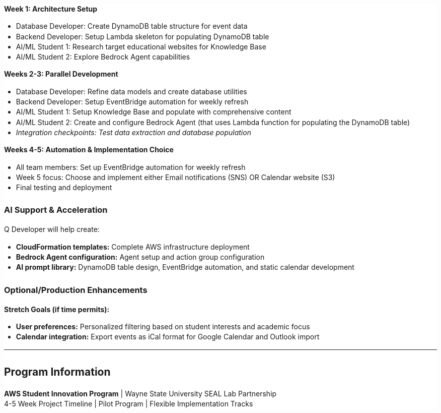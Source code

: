 **Week 1: Architecture Setup**
- Database Developer: Create DynamoDB table structure for event data
- Backend Developer: Setup Lambda skeleton for populating DynamoDB table
- AI/ML Student 1: Research target educational websites for Knowledge Base
- AI/ML Student 2: Explore Bedrock Agent capabilities

**Weeks 2-3: Parallel Development**
- Database Developer: Refine data models and create database utilities
- Backend Developer: Setup EventBridge automation for weekly refresh
- AI/ML Student 1: Setup Knowledge Base and populate with comprehensive content
- AI/ML Student 2: Create and configure Bedrock Agent (that uses Lambda function for populating the DynamoDB table)
- *Integration checkpoints: Test data extraction and database population*

**Weeks 4-5: Automation & Implementation Choice**
- All team members: Set up EventBridge automation for weekly refresh
- Week 5 focus: Choose and implement either Email notifications (SNS) OR Calendar website (S3)
- Final testing and deployment

### AI Support & Acceleration

Q Developer will help create:

- **CloudFormation templates:** Complete AWS infrastructure deployment
- **Bedrock Agent configuration:** Agent setup and action group configuration
- **AI prompt library:** DynamoDB table design, EventBridge automation, and static calendar development

### Optional/Production Enhancements

**Stretch Goals (if time permits):**

- **User preferences:** Personalized filtering based on student interests and academic focus
- **Calendar integration:** Export events as iCal format for Google Calendar and Outlook import

---

## Program Information

**AWS Student Innovation Program** | Wayne State University SEAL Lab Partnership  
4-5 Week Project Timeline | Pilot Program | Flexible Implementation Tracks
